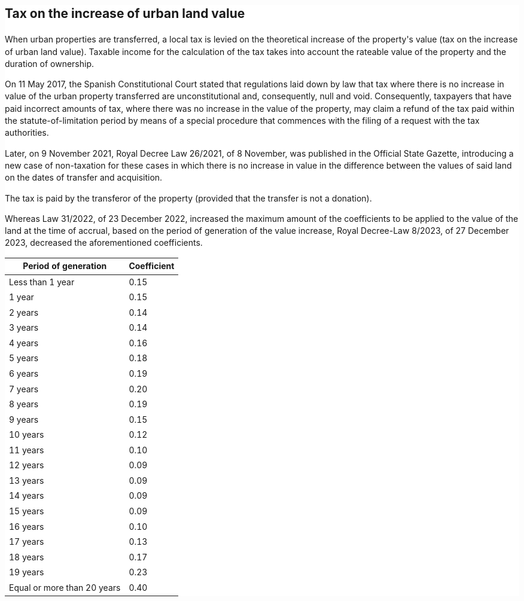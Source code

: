 ## Tax on the increase of urban land value

When urban properties are transferred, a local tax is levied on the theoretical increase of the property's value (tax on the increase of urban land value). Taxable income for the calculation of the tax takes into account the rateable value of the property and the duration of ownership.

On 11 May 2017, the Spanish Constitutional Court stated that regulations laid down by law that tax where there is no increase in value of the urban property transferred are unconstitutional and, consequently, null and void. Consequently, taxpayers that have paid incorrect amounts of tax, where there was no increase in the value of the property, may claim a refund of the tax paid within the statute-of-limitation period by means of a special procedure that commences with the filing of a request with the tax authorities.

Later, on 9 November 2021, Royal Decree Law 26/2021, of 8 November, was published in the Official State Gazette, introducing a new case of non-taxation for these cases in which there is no increase in value in the difference between the values of said land on the dates of transfer and acquisition.

The tax is paid by the transferor of the property (provided that the transfer is not a donation).

Whereas Law 31/2022, of 23 December 2022, increased the maximum amount of the coefficients to be applied to the value of the land at the time of accrual, based on the period of generation of the value increase, Royal Decree-Law 8/2023, of 27 December 2023, decreased the aforementioned coefficients.

| Period of generation | Coefficient |
| --- | --- |
| Less than 1 year | 0.15 |
| 1 year | 0.15 |
| 2 years | 0.14 |
| 3 years | 0.14 |
| 4 years | 0.16 |
| 5 years | 0.18 |
| 6 years | 0.19 |
| 7 years | 0.20 |
| 8 years | 0.19 |
| 9 years | 0.15 |
| 10 years | 0.12 |
| 11 years | 0.10 |
| 12 years | 0.09 |
| 13 years | 0.09 |
| 14 years | 0.09 |
| 15 years | 0.09 |
| 16 years | 0.10 |
| 17 years | 0.13 |
| 18 years | 0.17 |
| 19 years | 0.23 |
| Equal or more than 20 years | 0.40 |
